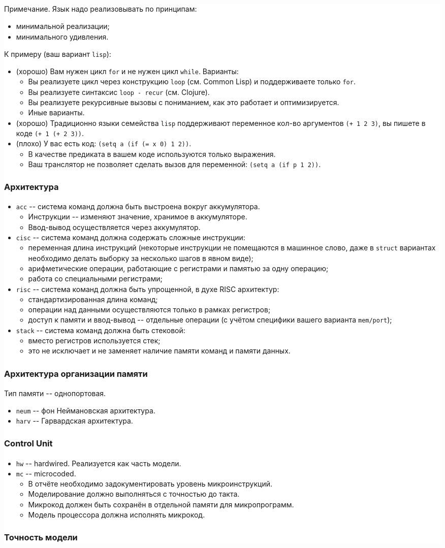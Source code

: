 Примечание. Язык надо реализовывать по принципам:

- минимальной реализации;
- минимального удивления.

К примеру (ваш вариант `lisp`):

- (хорошо) Вам нужен цикл `for` и не нужен цикл `while`. Варианты:
    - Вы реализуете цикл через конструкцию `loop` (см. Common Lisp) и поддерживаете только `for`.
    - Вы реализуете синтаксис `loop - recur` (см. Clojure).
    - Вы реализуете рекурсивные вызовы с пониманием, как это работает и оптимизируется.
    - Иные варианты.
- (хорошо) Традиционно языки семейства `lisp` поддерживают переменное кол-во аргументов `(+ 1 2 3)`, вы пишете в коде `(+ 1 (+ 2 3))`.
- (плохо) У вас есть код: `(setq a (if (= x 0) 1 2))`.
    - В качестве предиката в вашем коде используются только выражения.
    - Ваш транслятор не позволяет сделать вызов для переменной: `(setq a (if p 1 2))`.

### Архитектура

- `acc` -- система команд должна быть выстроена вокруг аккумулятора.
    - Инструкции -- изменяют значение, хранимое в аккумуляторе.
    - Ввод-вывод осуществляется через аккумулятор.
- `cisc` -- система команд должна содержать сложные инструкции:
    - переменная длина инструкций (некоторые инструкции не помещаются в машинное слово, даже в `struct` вариантах необходимо делать выборку за несколько шагов в явном виде);
    - арифметические операции, работающие с регистрами и памятью за одну операцию;
    - работа со специальными регистрами;
- `risc` -- система команд должна быть упрощенной, в духе RISC архитектур:
    - стандартизированная длина команд;
    - операции над данными осуществляются только в рамках регистров;
    - доступ к памяти и ввод-вывод -- отдельные операции (с учётом специфики вашего варианта `mem/port`);
- `stack` -- система команд должна быть стековой:
    - вместо регистров используется стек;
    - это не исключает и не заменяет наличие памяти команд и памяти данных.

### Архитектура организации памяти

Тип памяти -- однопортовая.

- `neum` -- фон Неймановская архитектура.
- `harv` -- Гарвардская архитектура.

### Control Unit

- `hw` -- hardwired. Реализуется как часть модели.
- `mc` -- microcoded.
    - В отчёте необходимо задокументировать уровень микроинструкций.
    - Моделирование должно выполняться с точностью до такта.
    - Микрокод должен быть сохранён в отдельной памяти для микропрограмм.
    - Модель процессора должна исполнять микрокод.

### Точность модели
